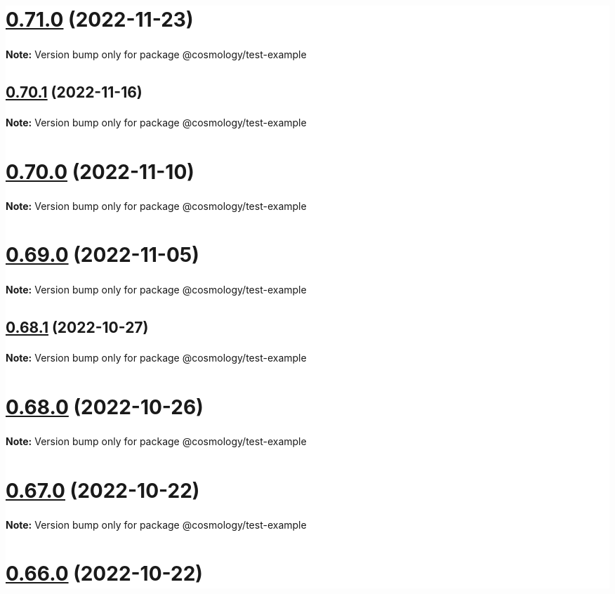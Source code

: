 # [0.71.0](https://github.com/osmosis-labs/osmojs/compare/@cosmology/test-example@0.70.1...@cosmology/test-example@0.71.0) (2022-11-23)

**Note:** Version bump only for package @cosmology/test-example

## [0.70.1](https://github.com/osmosis-labs/osmojs/compare/@cosmology/test-example@0.70.0...@cosmology/test-example@0.70.1) (2022-11-16)

**Note:** Version bump only for package @cosmology/test-example

# [0.70.0](https://github.com/osmosis-labs/osmojs/compare/@cosmology/test-example@0.69.0...@cosmology/test-example@0.70.0) (2022-11-10)

**Note:** Version bump only for package @cosmology/test-example

# [0.69.0](https://github.com/osmosis-labs/osmojs/compare/@cosmology/test-example@0.68.1...@cosmology/test-example@0.69.0) (2022-11-05)

**Note:** Version bump only for package @cosmology/test-example

## [0.68.1](https://github.com/osmosis-labs/osmojs/compare/@cosmology/test-example@0.68.0...@cosmology/test-example@0.68.1) (2022-10-27)

**Note:** Version bump only for package @cosmology/test-example

# [0.68.0](https://github.com/osmosis-labs/osmojs/compare/@cosmology/test-example@0.67.0...@cosmology/test-example@0.68.0) (2022-10-26)

**Note:** Version bump only for package @cosmology/test-example

# [0.67.0](https://github.com/osmosis-labs/osmojs/compare/@cosmology/test-example@0.66.0...@cosmology/test-example@0.67.0) (2022-10-22)

**Note:** Version bump only for package @cosmology/test-example

# [0.66.0](https://github.com/osmosis-labs/osmojs/compare/@cosmology/test-example@0.65.0...@cosmology/test-example@0.66.0) (2022-10-22)
